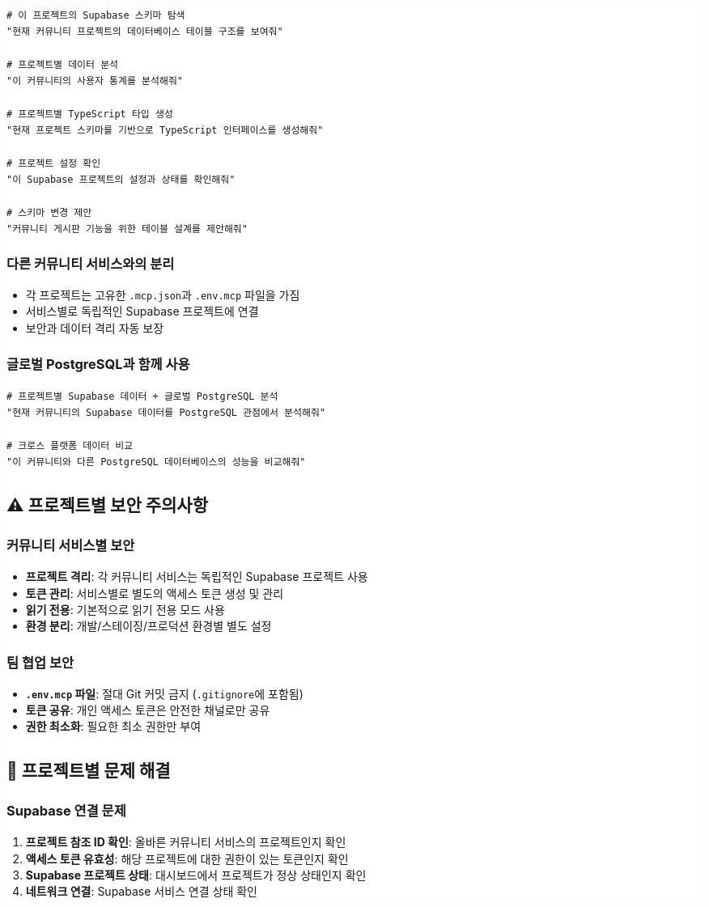 ```
# 이 프로젝트의 Supabase 스키마 탐색
"현재 커뮤니티 프로젝트의 데이터베이스 테이블 구조를 보여줘"

# 프로젝트별 데이터 분석
"이 커뮤니티의 사용자 통계를 분석해줘"

# 프로젝트별 TypeScript 타입 생성
"현재 프로젝트 스키마를 기반으로 TypeScript 인터페이스를 생성해줘"

# 프로젝트 설정 확인
"이 Supabase 프로젝트의 설정과 상태를 확인해줘"

# 스키마 변경 제안
"커뮤니티 게시판 기능을 위한 테이블 설계를 제안해줘"
```

### 다른 커뮤니티 서비스와의 분리
- 각 프로젝트는 고유한 `.mcp.json`과 `.env.mcp` 파일을 가짐
- 서비스별로 독립적인 Supabase 프로젝트에 연결
- 보안과 데이터 격리 자동 보장

### 글로벌 PostgreSQL과 함께 사용
```
# 프로젝트별 Supabase 데이터 + 글로벌 PostgreSQL 분석
"현재 커뮤니티의 Supabase 데이터를 PostgreSQL 관점에서 분석해줘"

# 크로스 플랫폼 데이터 비교
"이 커뮤니티와 다른 PostgreSQL 데이터베이스의 성능을 비교해줘"
```

## ⚠️ 프로젝트별 보안 주의사항

### 커뮤니티 서비스별 보안
- **프로젝트 격리**: 각 커뮤니티 서비스는 독립적인 Supabase 프로젝트 사용
- **토큰 관리**: 서비스별로 별도의 액세스 토큰 생성 및 관리
- **읽기 전용**: 기본적으로 읽기 전용 모드 사용
- **환경 분리**: 개발/스테이징/프로덕션 환경별 별도 설정

### 팀 협업 보안
- **`.env.mcp` 파일**: 절대 Git 커밋 금지 (`.gitignore`에 포함됨)
- **토큰 공유**: 개인 액세스 토큰은 안전한 채널로만 공유
- **권한 최소화**: 필요한 최소 권한만 부여

## 🚨 프로젝트별 문제 해결

### Supabase 연결 문제
1. **프로젝트 참조 ID 확인**: 올바른 커뮤니티 서비스의 프로젝트인지 확인
2. **액세스 토큰 유효성**: 해당 프로젝트에 대한 권한이 있는 토큰인지 확인
3. **Supabase 프로젝트 상태**: 대시보드에서 프로젝트가 정상 상태인지 확인
4. **네트워크 연결**: Supabase 서비스 연결 상태 확인
